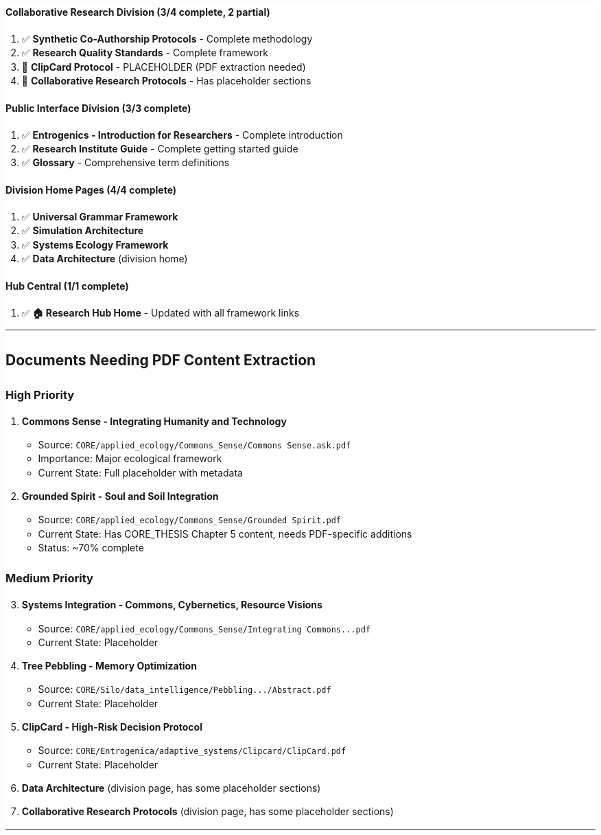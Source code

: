 #### **Collaborative Research Division** (3/4 complete, 2 partial)
1. ✅ **Synthetic Co-Authorship Protocols** - Complete methodology
2. ✅ **Research Quality Standards** - Complete framework
3. 📄 **ClipCard Protocol** - PLACEHOLDER (PDF extraction needed)
4. 📄 **Collaborative Research Protocols** - Has placeholder sections

#### **Public Interface Division** (3/3 complete)
1. ✅ **Entrogenics - Introduction for Researchers** - Complete introduction
2. ✅ **Research Institute Guide** - Complete getting started guide
3. ✅ **Glossary** - Comprehensive term definitions

#### **Division Home Pages** (4/4 complete)
1. ✅ **Universal Grammar Framework**
2. ✅ **Simulation Architecture**
3. ✅ **Systems Ecology Framework**
4. ✅ **Data Architecture** (division home)

#### **Hub Central** (1/1 complete)
1. ✅ **🏠 Research Hub Home** - Updated with all framework links

---

## Documents Needing PDF Content Extraction

### High Priority
1. **Commons Sense - Integrating Humanity and Technology**
   - Source: `CORE/applied_ecology/Commons_Sense/Commons Sense.ask.pdf`
   - Importance: Major ecological framework
   - Current State: Full placeholder with metadata

2. **Grounded Spirit - Soul and Soil Integration**
   - Source: `CORE/applied_ecology/Commons_Sense/Grounded Spirit.pdf`
   - Current State: Has CORE_THESIS Chapter 5 content, needs PDF-specific additions
   - Status: ~70% complete

### Medium Priority
3. **Systems Integration - Commons, Cybernetics, Resource Visions**
   - Source: `CORE/applied_ecology/Commons_Sense/Integrating Commons...pdf`
   - Current State: Placeholder

4. **Tree Pebbling - Memory Optimization**
   - Source: `CORE/Silo/data_intelligence/Pebbling.../Abstract.pdf`
   - Current State: Placeholder

5. **ClipCard - High-Risk Decision Protocol**
   - Source: `CORE/Entrogenica/adaptive_systems/Clipcard/ClipCard.pdf`
   - Current State: Placeholder

6. **Data Architecture** (division page, has some placeholder sections)
7. **Collaborative Research Protocols** (division page, has some placeholder sections)

---